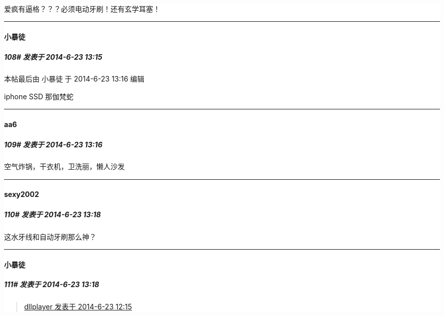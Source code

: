 


爱疯有逼格？？？必须电动牙刷！还有玄学耳塞！







*****

####  小暴徒  
##### 108#       发表于 2014-6-23 13:15



 本帖最后由 小暴徒 于 2014-6-23 13:16 编辑 

iphone SSD 那伽梵蛇







*****

####  aa6  
##### 109#       发表于 2014-6-23 13:16




空气炸锅，干衣机，卫洗丽，懒人沙发







*****

####  sexy2002  
##### 110#       发表于 2014-6-23 13:18




这水牙线和自动牙刷那么神？







*****

####  小暴徒  
##### 111#       发表于 2014-6-23 13:18



<blockquote><a href="httphttps://bbs.saraba1st.com/2b/forum.php?mod=redirect&amp;goto=findpost&amp;pid=25830250&amp;ptid=1035255" target="_blank">dllplayer 发表于 2014-6-23 12:15</a>
